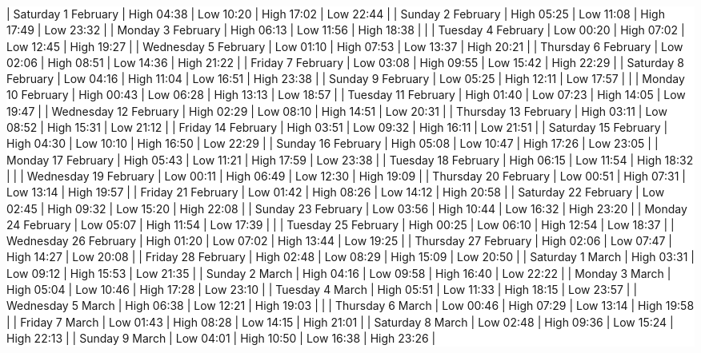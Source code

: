 | Saturday 1 February | High 04:38 | Low 10:20 | High 17:02 | Low 22:44 | 
| Sunday 2 February | High 05:25 | Low 11:08 | High 17:49 | Low 23:32 | 
| Monday 3 February | High 06:13 | Low 11:56 | High 18:38 |  | 
| Tuesday 4 February | Low 00:20 | High 07:02 | Low 12:45 | High 19:27 | 
| Wednesday 5 February | Low 01:10 | High 07:53 | Low 13:37 | High 20:21 | 
| Thursday 6 February | Low 02:06 | High 08:51 | Low 14:36 | High 21:22 | 
| Friday 7 February | Low 03:08 | High 09:55 | Low 15:42 | High 22:29 | 
| Saturday 8 February | Low 04:16 | High 11:04 | Low 16:51 | High 23:38 | 
| Sunday 9 February | Low 05:25 | High 12:11 | Low 17:57 |  | 
| Monday 10 February | High 00:43 | Low 06:28 | High 13:13 | Low 18:57 | 
| Tuesday 11 February | High 01:40 | Low 07:23 | High 14:05 | Low 19:47 | 
| Wednesday 12 February | High 02:29 | Low 08:10 | High 14:51 | Low 20:31 | 
| Thursday 13 February | High 03:11 | Low 08:52 | High 15:31 | Low 21:12 | 
| Friday 14 February | High 03:51 | Low 09:32 | High 16:11 | Low 21:51 | 
| Saturday 15 February | High 04:30 | Low 10:10 | High 16:50 | Low 22:29 | 
| Sunday 16 February | High 05:08 | Low 10:47 | High 17:26 | Low 23:05 | 
| Monday 17 February | High 05:43 | Low 11:21 | High 17:59 | Low 23:38 | 
| Tuesday 18 February | High 06:15 | Low 11:54 | High 18:32 |  | 
| Wednesday 19 February | Low 00:11 | High 06:49 | Low 12:30 | High 19:09 | 
| Thursday 20 February | Low 00:51 | High 07:31 | Low 13:14 | High 19:57 | 
| Friday 21 February | Low 01:42 | High 08:26 | Low 14:12 | High 20:58 | 
| Saturday 22 February | Low 02:45 | High 09:32 | Low 15:20 | High 22:08 | 
| Sunday 23 February | Low 03:56 | High 10:44 | Low 16:32 | High 23:20 | 
| Monday 24 February | Low 05:07 | High 11:54 | Low 17:39 |  | 
| Tuesday 25 February | High 00:25 | Low 06:10 | High 12:54 | Low 18:37 | 
| Wednesday 26 February | High 01:20 | Low 07:02 | High 13:44 | Low 19:25 | 
| Thursday 27 February | High 02:06 | Low 07:47 | High 14:27 | Low 20:08 | 
| Friday 28 February | High 02:48 | Low 08:29 | High 15:09 | Low 20:50 | 
| Saturday 1 March | High 03:31 | Low 09:12 | High 15:53 | Low 21:35 | 
| Sunday 2 March | High 04:16 | Low 09:58 | High 16:40 | Low 22:22 | 
| Monday 3 March | High 05:04 | Low 10:46 | High 17:28 | Low 23:10 | 
| Tuesday 4 March | High 05:51 | Low 11:33 | High 18:15 | Low 23:57 | 
| Wednesday 5 March | High 06:38 | Low 12:21 | High 19:03 |  | 
| Thursday 6 March | Low 00:46 | High 07:29 | Low 13:14 | High 19:58 | 
| Friday 7 March | Low 01:43 | High 08:28 | Low 14:15 | High 21:01 | 
| Saturday 8 March | Low 02:48 | High 09:36 | Low 15:24 | High 22:13 | 
| Sunday 9 March | Low 04:01 | High 10:50 | Low 16:38 | High 23:26 | 